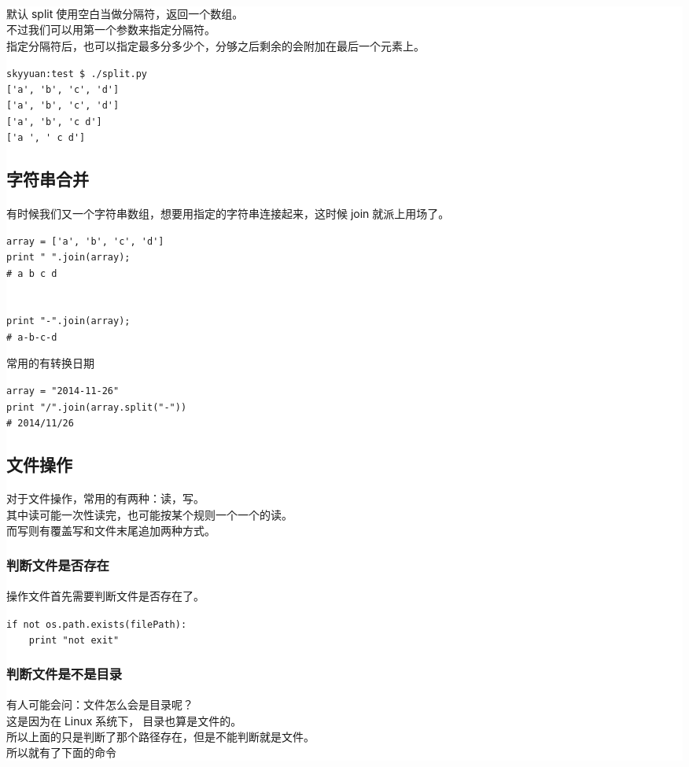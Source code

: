 默认 split 使用空白当做分隔符，返回一个数组。  
不过我们可以用第一个参数来指定分隔符。  
指定分隔符后，也可以指定最多分多少个，分够之后剩余的会附加在最后一个元素上。  

```
skyyuan:test $ ./split.py 
['a', 'b', 'c', 'd']
['a', 'b', 'c', 'd']
['a', 'b', 'c d']
['a ', ' c d']
```

## 字符串合并

有时候我们又一个字符串数组，想要用指定的字符串连接起来，这时候 join 就派上用场了。  

```
array = ['a', 'b', 'c', 'd']
print " ".join(array);
# a b c d


print "-".join(array);
# a-b-c-d
```

常用的有转换日期

```
array = "2014-11-26"
print "/".join(array.split("-"))
# 2014/11/26
```

## 文件操作

对于文件操作，常用的有两种：读，写。  
其中读可能一次性读完，也可能按某个规则一个一个的读。  
而写则有覆盖写和文件末尾追加两种方式。  

### 判断文件是否存在

操作文件首先需要判断文件是否存在了。  

```
if not os.path.exists(filePath):
    print "not exit"
```

### 判断文件是不是目录


有人可能会问：文件怎么会是目录呢？  
这是因为在 Linux 系统下， 目录也算是文件的。  
所以上面的只是判断了那个路径存在，但是不能判断就是文件。  
所以就有了下面的命令


[python-problem-check-type]: http://github.tiankonguse.com//blog/2014/10/29/python-problem/#content-h2-判断实例类型
[converting-integer-to-string-in-python]: http://stackoverflow.com/questions/961632/converting-integer-to-string-in-python
[how-to-test-nonetype-in-python]: http://stackoverflow.com/questions/23086383/how-to-test-nonetype-in-python
[cover]: http://tiankonguse.com/lab/cloudLink/baidupan.php?url=/1915453531/2514466730.png
[python-http-post]: http://github.tiankonguse.com/blog/2014/09/28/python-http-post/
[python-json]: http://github.tiankonguse.com/blog/2014/09/29/python-json/
[first-learn-python]: http://github.tiankonguse.com/blog/2014/09/25/first-learn-python/
[first-learn-python-hight-lev]: http://github.tiankonguse.com/blog/2014/09/25/first-learn-python-hight-lev/
[python-style]: http://github.tiankonguse.com/blog/2014/10/08/python-style/
[python-update-invalid]: http://github.tiankonguse.com/blog/2014/10/20/python-update-invalid/
